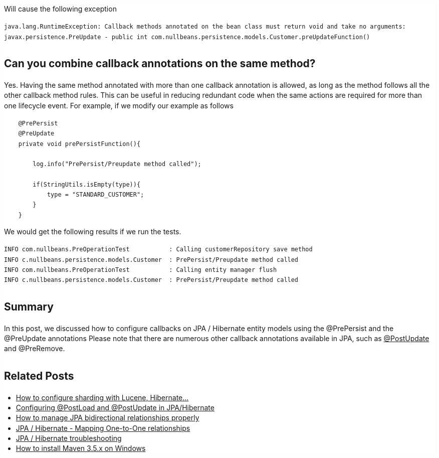 Will cause the following exception

```
java.lang.RuntimeException: Callback methods annotated on the bean class must return void and take no arguments: 
javax.persistence.PreUpdate - public int com.nullbeans.persistence.models.Customer.preUpdateFunction()
```

## Can you combine callback annotations on the same method?

Yes. Having the same method annotated with more than one callback annotation is allowed, as long as the method follows all the other callback method rules. This can be useful in reducing redundant code when the same actions are required for more than one lifecycle event. For example, if we modify our example as follows

```
    @PrePersist
    @PreUpdate
    private void prePersistFunction(){

        log.info("PrePersist/Preupdate method called");

        if(StringUtils.isEmpty(type)){
            type = "STANDARD_CUSTOMER";
        }
    }
```

We would get the following results if we run the tests.

```
INFO com.nullbeans.PreOperationTest           : Calling customerRepository save method
INFO c.nullbeans.persistence.models.Customer  : PrePersist/Preupdate method called
INFO com.nullbeans.PreOperationTest           : Calling entity manager flush
INFO c.nullbeans.persistence.models.Customer  : PrePersist/Preupdate method called
```

## Summary

In this post, we discussed how to configure callbacks on JPA / Hibernate entity models using the @PrePersist and the @PreUpdate annotations Please note that there are numerous other callback annotations available in JPA, such as [@PostUpdate](https://nullbeans.com/configuring-postload-and-postupdate-in-jpa-hibernate/) and @PreRemove.

## Related Posts

- [How to configure sharding with Lucene, Hibernate…](https://nullbeans.com/sharding-with-lucene-hibernate-search-and-spring-boot/)
- [Configuring @PostLoad and @PostUpdate in JPA/Hibernate](https://nullbeans.com/configuring-postload-and-postupdate-in-jpa-hibernate/)
- [How to manage JPA bidirectional relationships properly](https://nullbeans.com/dataintegrityviolationexception-constraintviolationexception-managing-jpa-bidirectional-relationships/)
- [JPA / Hibernate - Mapping One-to-One relationships](https://nullbeans.com/jpa-hibernate-mapping-one-to-one-relationships/)
- [JPA / Hibernate troubleshooting](https://nullbeans.com/jpa-hibernate-troubleshooting-guides/)
- [How to install Maven 3.5.x on Windows](https://nullbeans.com/how-to-install-maven-3-5-x-on-windows/)